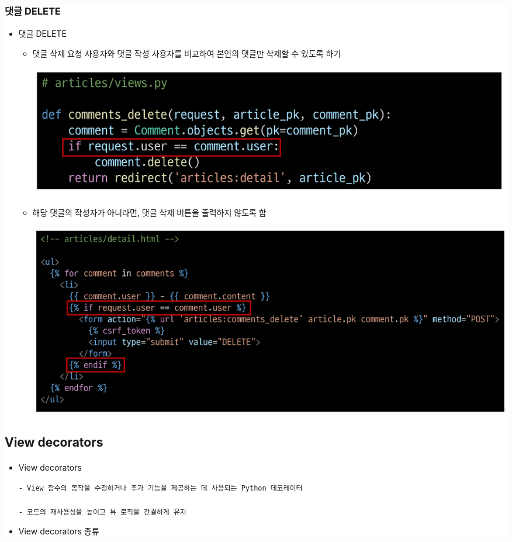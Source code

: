 

### 댓글 DELETE

- 댓글 DELETE

  - 댓글 삭제 요청 사용자와 댓글 작성 사용자를 비교하여 본인의 댓글만 삭제할 수 있도록 하기

    ![alt text](./images/image_22.png)

  - 해당 댓글의 작성자가 아니라면, 댓글 삭제 버튼을 출력하지 않도록 함

    ![alt text](./images/image_23.png)




## View decorators

- View decorators

      - View 함수의 동작을 수정하거나 추가 기능을 제공하는 데 사용되는 Python 데코레이터

      - 코드의 재사용성을 높이고 뷰 로직을 간결하게 유지


- View decorators 종류
